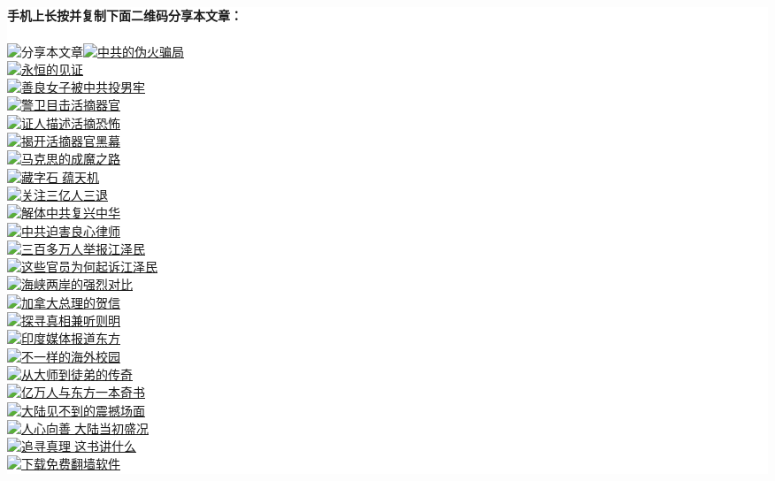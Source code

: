 <strong>手机上长按并复制下面二维码分享本文章：</strong><br><br><img src="https://chart.apis.google.com/chart?cht=qr&chs=240x240&choe=UTF-8&chld=M|2&chl=https://github.com/eirdkz3742/djy/blob/master/gb/6/6/22/n1359544.md%231" title="分享本文章"></td><td VALIGN=TOP><a href="https://github.com/eirdkz3742/djy/blob/master/gb/16/1/21/n4622075.md?dfh#1" target="_blank"><img src="https://raw.githubusercontent.com/eirdkz3742/djy/master/gb/300/wei-f1.jpg" title="中共的伪火骗局"  alt="中共的伪火骗局"></a><br><a href="https://github.com/eirdkz3742/www/blob/master/README.md?dfh#9" target="_blank"><img src="https://raw.githubusercontent.com/eirdkz3742/djy/master/gb/300/yong-h.jpg" title="永恒的见证"  alt="永恒的见证"></a><br><a href="https://github.com/eirdkz3742/djy/blob/master/gb/13/9/29/n3974789.md?dfh#1" target="_blank"><img src="https://raw.githubusercontent.com/eirdkz3742/djy/master/gb/300/shang-lnz.jpg" title="善良女子被中共投男牢"  alt="善良女子被中共投男牢"></a><br><a href="https://github.com/eirdkz3742/djy/blob/master/gb/16/3/16/n4663449.md?dfh#1" target="_blank"><img src="https://raw.githubusercontent.com/eirdkz3742/djy/master/gb/300/huo-z3.jpg" title="警卫目击活摘器官"  alt="警卫目击活摘器官"></a><br><a href="https://github.com/eirdkz3742/djy/blob/master/gb/16/8/7/n8177641.md?dfh#1" target="_blank"><img src="https://raw.githubusercontent.com/eirdkz3742/djy/master/gb/300/huo-z4.jpg" title="证人描述活摘恐怖"  alt="证人描述活摘恐怖"></a><br><a href="https://github.com/eirdkz3742/djy/blob/master/gb/10/4/19/n2881569.md?dfh#1" target="_blank"><img src="https://raw.githubusercontent.com/eirdkz3742/djy/master/gb/300/huo-z1.jpg" title="揭开活摘器官黑幕"  alt="揭开活摘器官黑幕"></a><br><a href="https://github.com/eirdkz3742/djy/blob/master/gb/10/11/7/n3077476.md?dfh#1" target="_blank"><img src="https://raw.githubusercontent.com/eirdkz3742/djy/master/gb/300/ma-ks.jpg" title="马克思的成魔之路"  alt="马克思的成魔之路"></a><br><a href="https://github.com/eirdkz3742/djy/blob/master/gb/14/6/9/n4173977.md?dfh#1" target="_blank"><img src="https://raw.githubusercontent.com/eirdkz3742/djy/master/gb/300/chang-zs.jpg" title="藏字石 蕴天机"  alt="藏字石 蕴天机"></a><br><a href="https://github.com/eirdkz3742/djy/blob/master/gb/18/5/10/n10381511.md?dfh#1" target="_blank"><img src="https://raw.githubusercontent.com/eirdkz3742/djy/master/gb/300/st1.jpg" title="关注三亿人三退"  alt="关注三亿人三退"></a><br><a href="https://github.com/eirdkz3742/djy/blob/master/gb/18/3/21/n10237682.md?dfh#1" target="_blank"><img src="https://raw.githubusercontent.com/eirdkz3742/djy/master/gb/300/jie-t.jpg" title="解体中共复兴中华"  alt="解体中共复兴中华"></a><br><a href="https://github.com/eirdkz3742/djy/blob/master/gb/9/2/9/n2422991.md?dfh#1" target="_blank"><img src="https://raw.githubusercontent.com/eirdkz3742/djy/master/gb/300/gao-zs.jpg" title="中共迫害良心律师"  alt="中共迫害良心律师"></a><br><a href="https://github.com/eirdkz3742/djy/blob/master/gb/18/12/9/n10900044.md?dfh#1" target="_blank"><img src="https://raw.githubusercontent.com/eirdkz3742/djy/master/gb/300/sj1.jpg" title="三百多万人举报江泽民"  alt="三百多万人举报江泽民"></a><br><a href="https://github.com/eirdkz3742/djy/blob/master/gb/18/8/28/n10672014.md?dfh#1" target="_blank"><img src="https://raw.githubusercontent.com/eirdkz3742/djy/master/gb/300/sj2.jpg" title="这些官员为何起诉江泽民"  alt="这些官员为何起诉江泽民"></a><br><a href="https://github.com/eirdkz3742/djy/blob/master/gb/8/12/18/n2367165.md?dfh#1" target="_blank"><img src="https://raw.githubusercontent.com/eirdkz3742/djy/master/gb/300/liangan.jpg" title="海峡两岸的强烈对比"  alt="海峡两岸的强烈对比"></a><br><a href="https://github.com/eirdkz3742/djy/blob/master/gb/15/12/10/n4593139.md?dfh#1" target="_blank"><img src="https://raw.githubusercontent.com/eirdkz3742/djy/master/gb/300/jia-ndzl.jpg" title="加拿大总理的贺信"  alt="加拿大总理的贺信"></a><br><a href="https://github.com/eirdkz3742/djy/blob/master/gb/11/6/17/n3289382.md?dfh#1" target="_blank"><img src="https://raw.githubusercontent.com/eirdkz3742/djy/master/gb/300/xiao-wd.jpg" title="探寻真相兼听则明"  alt="探寻真相兼听则明"></a><br><a href="https://github.com/eirdkz3742/djy/blob/master/gb/18/10/27/n10812623.md?dfh#1" target="_blank"><img src="https://raw.githubusercontent.com/eirdkz3742/djy/master/gb/300/yindu.jpg" title="印度媒体报道东方"  alt="印度媒体报道东方"></a><br><a href="https://github.com/eirdkz3742/djy/blob/master/gb/18/6/9/n10469652.md?dfh#1" target="_blank"><img src="https://raw.githubusercontent.com/eirdkz3742/djy/master/gb/300/xie-j.jpg" title="不一样的海外校园"  alt="不一样的海外校园"></a><br><a href="https://github.com/eirdkz3742/djy/blob/master/gb/7/4/5/n1669415.md?dfh#1" target="_blank"><img src="https://raw.githubusercontent.com/eirdkz3742/djy/master/gb/300/li-up.jpg" title="从大师到徒弟的传奇"  alt="从大师到徒弟的传奇"></a><br><a href="https://github.com/eirdkz3742/djy/blob/master/gb/17/5/26/n9191512.md?dfh#1" target="_blank"><img src="https://raw.githubusercontent.com/eirdkz3742/djy/master/gb/300/zfl2.jpg" title="亿万人与东方一本奇书"  alt="亿万人与东方一本奇书"></a><br><a href="https://github.com/eirdkz3742/djy/blob/master/gb/13/11/27/n4020290.md?dfh#1" target="_blank"><img src="https://raw.githubusercontent.com/eirdkz3742/djy/master/gb/300/zhen-h.jpg" title="大陆见不到的震撼场面"  alt="大陆见不到的震撼场面"></a><br><a href="https://github.com/eirdkz3742/djy/blob/master/gb/15/7/17/n4482910.md?dfh#1" target="_blank"><img src="https://raw.githubusercontent.com/eirdkz3742/djy/master/gb/300/dalu-sk.jpg" title="人心向善 大陆当初盛况"  alt="人心向善 大陆当初盛况"></a><br><a href="https://github.com/eirdkz3742/djy/blob/master/gb/19/1/5/n10955468.md?dfh#1" target="_blank"><img src="https://raw.githubusercontent.com/eirdkz3742/djy/master/gb/300/zfl1.jpg" title="追寻真理 这书讲什么"  alt="追寻真理 这书讲什么"></a><br><a href="https://github.com/eirdkz3742/www/blob/master/README.md?dfh#1" target="_blank"><img src="https://raw.githubusercontent.com/eirdkz3742/djy/master/gb/300/fq1.jpg" title="下载免费翻墙软件"  alt="下载免费翻墙软件"></a><br></td></tr></table>
